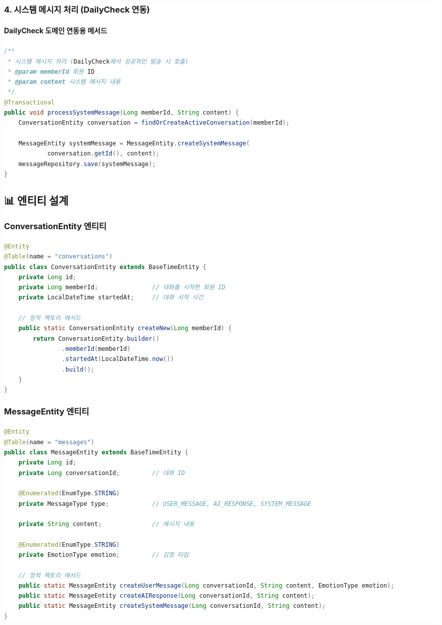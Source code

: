 ### 4. 시스템 메시지 처리 (DailyCheck 연동)

#### DailyCheck 도메인 연동용 메서드
```java
/**
 * 시스템 메시지 처리 (DailyCheck에서 성공적인 발송 시 호출)
 * @param memberId 회원 ID
 * @param content 시스템 메시지 내용
 */
@Transactional
public void processSystemMessage(Long memberId, String content) {
    ConversationEntity conversation = findOrCreateActiveConversation(memberId);

    MessageEntity systemMessage = MessageEntity.createSystemMessage(
            conversation.getId(), content);
    messageRepository.save(systemMessage);
}
```

## 📊 엔티티 설계

### ConversationEntity 엔티티
```java
@Entity
@Table(name = "conversations")
public class ConversationEntity extends BaseTimeEntity {
    private Long id;
    private Long memberId;               // 대화를 시작한 회원 ID
    private LocalDateTime startedAt;     // 대화 시작 시간

    // 정적 팩토리 메서드
    public static ConversationEntity createNew(Long memberId) {
        return ConversationEntity.builder()
                .memberId(memberId)
                .startedAt(LocalDateTime.now())
                .build();
    }
}
```

### MessageEntity 엔티티
```java
@Entity
@Table(name = "messages")
public class MessageEntity extends BaseTimeEntity {
    private Long id;
    private Long conversationId;         // 대화 ID

    @Enumerated(EnumType.STRING)
    private MessageType type;            // USER_MESSAGE, AI_RESPONSE, SYSTEM_MESSAGE

    private String content;              // 메시지 내용

    @Enumerated(EnumType.STRING)
    private EmotionType emotion;         // 감정 타입

    // 정적 팩토리 메서드
    public static MessageEntity createUserMessage(Long conversationId, String content, EmotionType emotion);
    public static MessageEntity createAIResponse(Long conversationId, String content);
    public static MessageEntity createSystemMessage(Long conversationId, String content);
}
```
